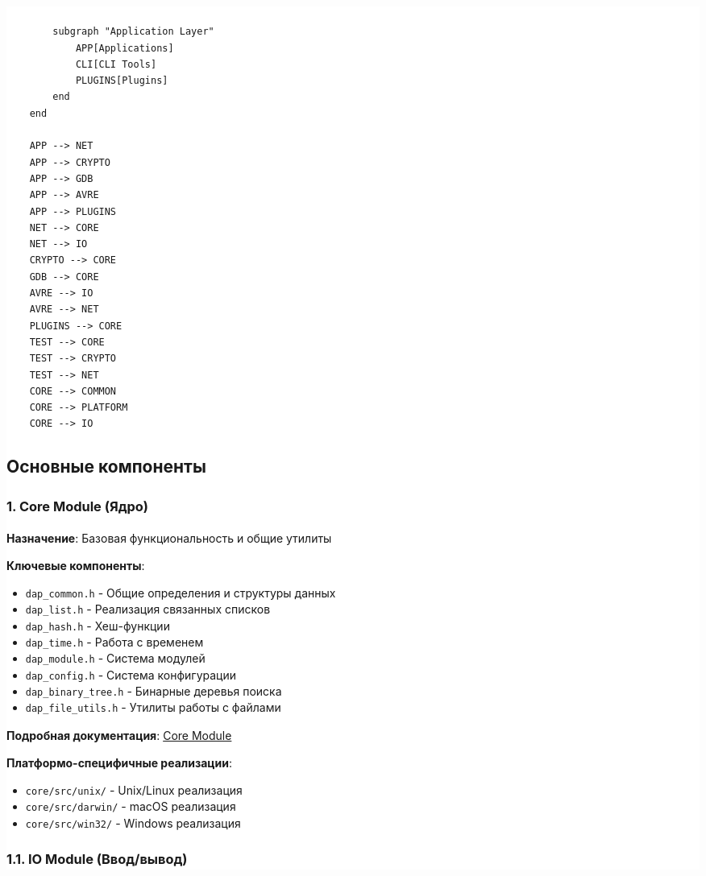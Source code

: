 ```mermaid
        
        subgraph "Application Layer"
            APP[Applications]
            CLI[CLI Tools]
            PLUGINS[Plugins]
        end
    end
    
    APP --> NET
    APP --> CRYPTO
    APP --> GDB
    APP --> AVRE
    APP --> PLUGINS
    NET --> CORE
    NET --> IO
    CRYPTO --> CORE
    GDB --> CORE
    AVRE --> IO
    AVRE --> NET
    PLUGINS --> CORE
    TEST --> CORE
    TEST --> CRYPTO
    TEST --> NET
    CORE --> COMMON
    CORE --> PLATFORM
    CORE --> IO
```

## Основные компоненты

### 1. Core Module (Ядро)

**Назначение**: Базовая функциональность и общие утилиты

**Ключевые компоненты**:
- `dap_common.h` - Общие определения и структуры данных
- `dap_list.h` - Реализация связанных списков
- `dap_hash.h` - Хеш-функции
- `dap_time.h` - Работа с временем
- `dap_module.h` - Система модулей
- `dap_config.h` - Система конфигурации
- `dap_binary_tree.h` - Бинарные деревья поиска
- `dap_file_utils.h` - Утилиты работы с файлами

**Подробная документация**: [Core Module](./modules/core.md)

**Платформо-специфичные реализации**:
- `core/src/unix/` - Unix/Linux реализация
- `core/src/darwin/` - macOS реализация
- `core/src/win32/` - Windows реализация

### 1.1. IO Module (Ввод/вывод)
